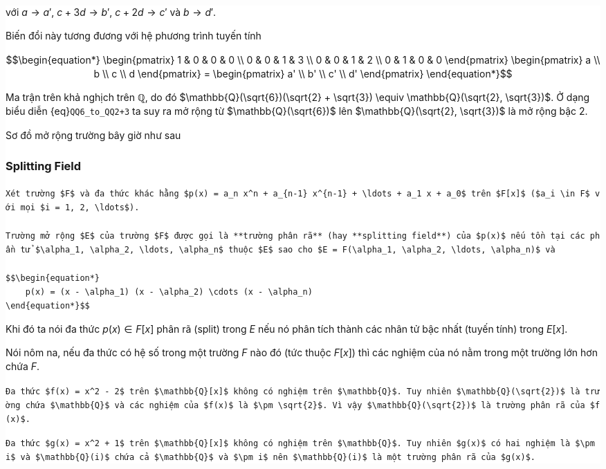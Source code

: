 với $a \to a'$, $c+3d \to b'$, $c + 2d \to c'$ và $b \to d'$.

Biến đổi này tương đương với hệ phương trình tuyến tính

$$\begin{equation*}
    \begin{pmatrix}
        1 & 0 & 0 & 0 \\
        0 & 0 & 1 & 3 \\
        0 & 0 & 1 & 2 \\
        0 & 1 & 0 & 0
    \end{pmatrix} \begin{pmatrix}
        a \\ b \\ c \\ d
    \end{pmatrix} = \begin{pmatrix}
        a' \\ b' \\ c' \\ d'
    \end{pmatrix}
\end{equation*}$$

Ma trận trên khả nghịch trên $\mathbb{Q}$, do đó $\mathbb{Q}(\sqrt{6})(\sqrt{2} + \sqrt{3}) \equiv \mathbb{Q}(\sqrt{2}, \sqrt{3})$. Ở dạng biểu diễn {eq}`QQ6_to_QQ2+3` ta suy ra mở rộng từ $\mathbb{Q}(\sqrt{6})$ lên $\mathbb{Q}(\sqrt{2}, \sqrt{3})$ là mở rộng bậc 2.

Sơ đồ mở rộng trường bây giờ như sau

```{figure} ../figures/extension_field-2.jpg
```

### Splitting Field

````{prf:definition} Trường phân rã
Xét trường $F$ và đa thức khác hằng $p(x) = a_n x^n + a_{n-1} x^{n-1} + \ldots + a_1 x + a_0$ trên $F[x]$ ($a_i \in F$ với mọi $i = 1, 2, \ldots$).

Trường mở rộng $E$ của trường $F$ được gọi là **trường phân rã** (hay **splitting field**) của $p(x)$ nếu tồn tại các phần tử $\alpha_1, \alpha_2, \ldots, \alpha_n$ thuộc $E$ sao cho $E = F(\alpha_1, \alpha_2, \ldots, \alpha_n)$ và

$$\begin{equation*}
    p(x) = (x - \alpha_1) (x - \alpha_2) \cdots (x - \alpha_n)
\end{equation*}$$
````

Khi đó ta nói đa thức $p(x) \in F[x]$ phân rã (split) trong $E$ nếu nó phân tích thành các nhân tử bậc nhất (tuyến tính) trong $E[x]$.

Nói nôm na, nếu đa thức có hệ số trong một trường $F$ nào đó (tức thuộc $F[x]$) thì các nghiệm của nó nằm trong một trường lớn hơn chứa $F$.

````{prf:example}
Đa thức $f(x) = x^2 - 2$ trên $\mathbb{Q}[x]$ không có nghiệm trên $\mathbb{Q}$. Tuy nhiên $\mathbb{Q}(\sqrt{2})$ là trường chứa $\mathbb{Q}$ và các nghiệm của $f(x)$ là $\pm \sqrt{2}$. Vì vậy $\mathbb{Q}(\sqrt{2})$ là trường phân rã của $f(x)$.
````

````{prf:example}
Đa thức $g(x) = x^2 + 1$ trên $\mathbb{Q}[x]$ không có nghiệm trên $\mathbb{Q}$. Tuy nhiên $g(x)$ có hai nghiệm là $\pm i$ và $\mathbb{Q}(i)$ chứa cả $\mathbb{Q}$ và $\pm i$ nên $\mathbb{Q}(i)$ là một trường phân rã của $g(x)$.
````

